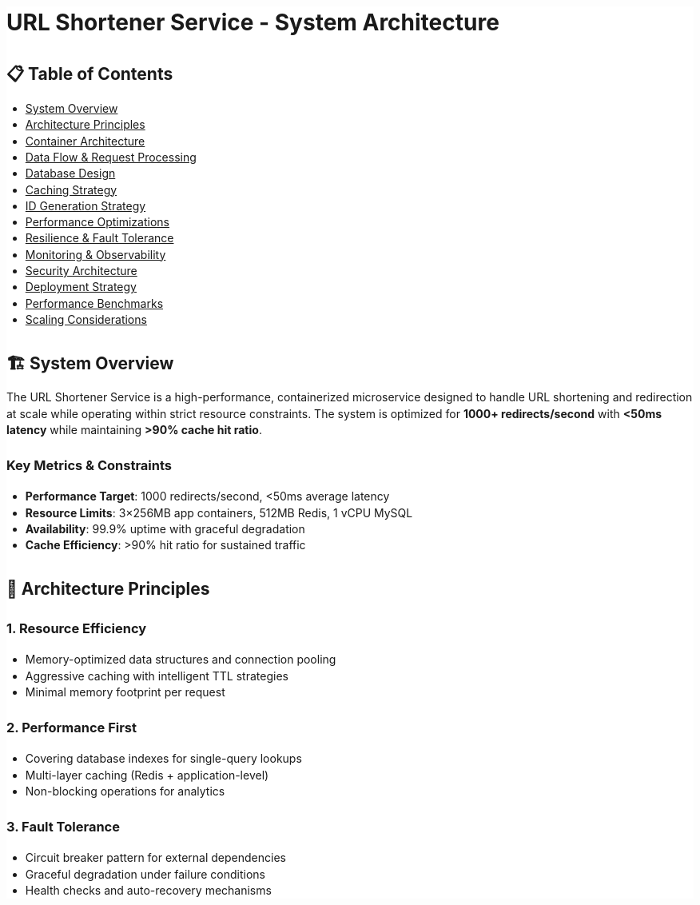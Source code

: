 # URL Shortener Service - System Architecture

## 📋 Table of Contents
- [System Overview](#system-overview)
- [Architecture Principles](#architecture-principles)
- [Container Architecture](#container-architecture)
- [Data Flow & Request Processing](#data-flow--request-processing)
- [Database Design](#database-design)
- [Caching Strategy](#caching-strategy)
- [ID Generation Strategy](#id-generation-strategy)
- [Performance Optimizations](#performance-optimizations)
- [Resilience & Fault Tolerance](#resilience--fault-tolerance)
- [Monitoring & Observability](#monitoring--observability)
- [Security Architecture](#security-architecture)
- [Deployment Strategy](#deployment-strategy)
- [Performance Benchmarks](#performance-benchmarks)
- [Scaling Considerations](#scaling-considerations)

## 🏗️ System Overview

The URL Shortener Service is a high-performance, containerized microservice designed to handle URL shortening and redirection at scale while operating within strict resource constraints. The system is optimized for **1000+ redirects/second** with **<50ms latency** while maintaining **>90% cache hit ratio**.

### Key Metrics & Constraints
- **Performance Target**: 1000 redirects/second, <50ms average latency
- **Resource Limits**: 3×256MB app containers, 512MB Redis, 1 vCPU MySQL
- **Availability**: 99.9% uptime with graceful degradation
- **Cache Efficiency**: >90% hit ratio for sustained traffic

## 🎯 Architecture Principles

### 1. **Resource Efficiency**
- Memory-optimized data structures and connection pooling
- Aggressive caching with intelligent TTL strategies
- Minimal memory footprint per request

### 2. **Performance First**
- Covering database indexes for single-query lookups
- Multi-layer caching (Redis + application-level)
- Non-blocking operations for analytics

### 3. **Fault Tolerance**
- Circuit breaker pattern for external dependencies
- Graceful degradation under failure conditions
- Health checks and auto-recovery mechanisms
